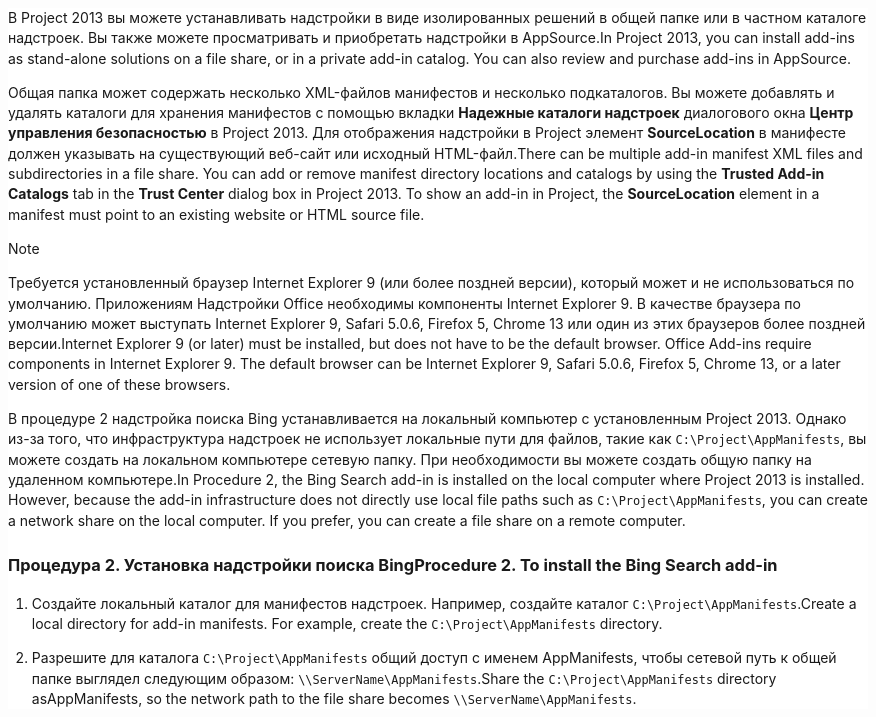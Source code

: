 
<span data-ttu-id="1f8d0-p125">В Project 2013 вы можете устанавливать надстройки в виде изолированных решений в общей папке или в частном каталоге надстроек. Вы также можете просматривать и приобретать надстройки в AppSource.</span><span class="sxs-lookup"><span data-stu-id="1f8d0-p125">In Project 2013, you can install add-ins as stand-alone solutions on a file share, or in a private add-in catalog. You can also review and purchase add-ins in AppSource.</span></span>

<span data-ttu-id="1f8d0-p126">Общая папка может содержать несколько XML-файлов манифестов и несколько подкаталогов. Вы можете добавлять и удалять каталоги для хранения манифестов с помощью вкладки  **Надежные каталоги надстроек** диалогового окна **Центр управления безопасностью** в Project 2013. Для отображения надстройки в Project элемент **SourceLocation** в манифесте должен указывать на существующий веб-сайт или исходный HTML-файл.</span><span class="sxs-lookup"><span data-stu-id="1f8d0-p126">There can be multiple add-in manifest XML files and subdirectories in a file share. You can add or remove manifest directory locations and catalogs by using the  **Trusted Add-in Catalogs** tab in the **Trust Center** dialog box in Project 2013. To show an add-in in Project, the **SourceLocation** element in a manifest must point to an existing website or HTML source file.</span></span>


> [!NOTE]
> <span data-ttu-id="1f8d0-p127">Требуется установленный браузер Internet Explorer 9 (или более поздней версии), который может и не использоваться по умолчанию. Приложениям Надстройки Office необходимы компоненты Internet Explorer 9. В качестве браузера по умолчанию может выступать Internet Explorer 9, Safari 5.0.6, Firefox 5, Chrome 13 или один из этих браузеров более поздней версии.</span><span class="sxs-lookup"><span data-stu-id="1f8d0-p127">Internet Explorer 9 (or later) must be installed, but does not have to be the default browser. Office Add-ins require components in Internet Explorer 9. The default browser can be Internet Explorer 9, Safari 5.0.6, Firefox 5, Chrome 13, or a later version of one of these browsers.</span></span>

<span data-ttu-id="1f8d0-p128">В процедуре 2 надстройка поиска Bing устанавливается на локальный компьютер с установленным Project 2013. Однако из-за того, что инфраструктура надстроек не использует локальные пути для файлов, такие как  `C:\Project\AppManifests`, вы можете создать на локальном компьютере сетевую папку. При необходимости вы можете создать общую папку на удаленном компьютере.</span><span class="sxs-lookup"><span data-stu-id="1f8d0-p128">In Procedure 2, the Bing Search add-in is installed on the local computer where Project 2013 is installed. However, because the add-in infrastructure does not directly use local file paths such as  `C:\Project\AppManifests`, you can create a network share on the local computer. If you prefer, you can create a file share on a remote computer.</span></span>


### <a name="procedure-2-to-install-the-bing-search-add-in"></a><span data-ttu-id="1f8d0-p129">Процедура 2. Установка надстройки поиска Bing</span><span class="sxs-lookup"><span data-stu-id="1f8d0-p129">Procedure 2. To install the Bing Search add-in</span></span>


1. <span data-ttu-id="1f8d0-p130">Создайте локальный каталог для манифестов надстроек. Например, создайте каталог  `C:\Project\AppManifests`.</span><span class="sxs-lookup"><span data-stu-id="1f8d0-p130">Create a local directory for add-in manifests. For example, create the  `C:\Project\AppManifests` directory.</span></span>
    
2. <span data-ttu-id="1f8d0-192">Разрешите для каталога  `C:\Project\AppManifests` общий доступ с именем AppManifests, чтобы сетевой путь к общей папке выглядел следующим образом: `\\ServerName\AppManifests`.</span><span class="sxs-lookup"><span data-stu-id="1f8d0-192">Share the  `C:\Project\AppManifests` directory asAppManifests, so the network path to the file share becomes  `\\ServerName\AppManifests`.</span></span>
    